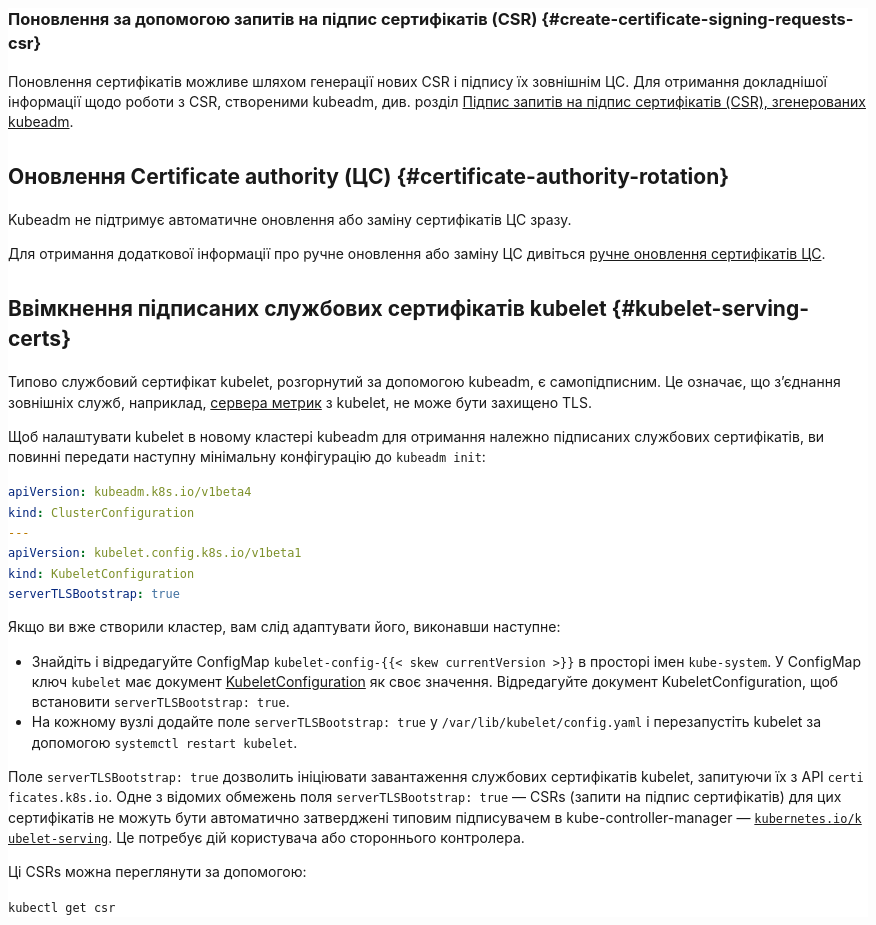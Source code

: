 ### Поновлення за допомогою запитів на підпис сертифікатів (CSR) {#create-certificate-signing-requests-csr}

Поновлення сертифікатів можливе шляхом генерації нових CSR і підпису їх зовнішнім ЦС. Для отримання докладнішої інформації щодо роботи з CSR, створеними kubeadm, див. розділ [Підпис запитів на підпис сертифікатів (CSR), згенерованих kubeadm](#signing-csr).

## Оновлення Certificate authority (ЦС) {#certificate-authority-rotation}

Kubeadm не підтримує автоматичне оновлення або заміну сертифікатів ЦС зразу.

Для отримання додаткової інформації про ручне оновлення або заміну ЦС дивіться [ручне оновлення сертифікатів ЦС](/uk/docs/tasks/tls/manual-rotation-of-ca-certificates/).

## Ввімкнення підписаних службових сертифікатів kubelet {#kubelet-serving-certs}

Типово службовий сертифікат kubelet, розгорнутий за допомогою kubeadm, є самопідписним. Це означає, що зʼєднання зовнішніх служб, наприклад, [сервера метрик](https://github.com/kubernetes-sigs/metrics-server) з kubelet, не може бути захищено TLS.

Щоб налаштувати kubelet в новому кластері kubeadm для отримання належно підписаних службових сертифікатів, ви повинні передати наступну мінімальну конфігурацію до `kubeadm init`:

```yaml
apiVersion: kubeadm.k8s.io/v1beta4
kind: ClusterConfiguration
---
apiVersion: kubelet.config.k8s.io/v1beta1
kind: KubeletConfiguration
serverTLSBootstrap: true
```

Якщо ви вже створили кластер, вам слід адаптувати його, виконавши наступне:

- Знайдіть і відредагуйте ConfigMap `kubelet-config-{{< skew currentVersion >}}` в просторі імен `kube-system`. У ConfigMap ключ `kubelet` має документ [KubeletConfiguration](/uk/docs/reference/config-api/kubelet-config.v1beta1/) як своє значення. Відредагуйте документ KubeletConfiguration, щоб встановити `serverTLSBootstrap: true`.
- На кожному вузлі додайте поле `serverTLSBootstrap: true` у `/var/lib/kubelet/config.yaml` і перезапустіть kubelet за допомогою `systemctl restart kubelet`.

Поле `serverTLSBootstrap: true` дозволить ініціювати завантаження службових сертифікатів kubelet, запитуючи їх з API `certificates.k8s.io`. Одне з відомих обмежень поля `serverTLSBootstrap: true` — CSRs (запити на підпис сертифікатів) для цих сертифікатів не можуть бути автоматично затверджені типовим підписувачем в kube-controller-manager — [`kubernetes.io/kubelet-serving`](/uk/docs/reference/access-authn-authz/certificate-signing-requests/#kubernetes-signers). Це потребує дій користувача або стороннього контролера.

Ці CSRs можна переглянути за допомогою:

```shell
kubectl get csr
```
